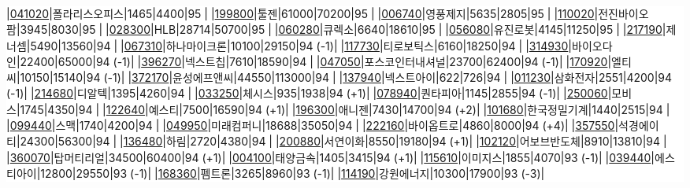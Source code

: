 |[041020](https://finance.daum.net/quotes/A041020)|폴라리스오피스|1465|4400|95 |
|[199800](https://finance.daum.net/quotes/A199800)|툴젠|61000|70200|95 |
|[006740](https://finance.daum.net/quotes/A006740)|영풍제지|5635|2805|95 |
|[110020](https://finance.daum.net/quotes/A110020)|전진바이오팜|3945|8030|95 |
|[028300](https://finance.daum.net/quotes/A028300)|HLB|28714|50700|95 |
|[060280](https://finance.daum.net/quotes/A060280)|큐렉소|6640|18610|95 |
|[056080](https://finance.daum.net/quotes/A056080)|유진로봇|4145|11250|95 |
|[217190](https://finance.daum.net/quotes/A217190)|제너셈|5490|13560|94 |
|[067310](https://finance.daum.net/quotes/A067310)|하나마이크론|10100|29150|94 (-1)|
|[117730](https://finance.daum.net/quotes/A117730)|티로보틱스|6160|18250|94 |
|[314930](https://finance.daum.net/quotes/A314930)|바이오다인|22400|65000|94 (-1)|
|[396270](https://finance.daum.net/quotes/A396270)|넥스트칩|7610|18590|94 |
|[047050](https://finance.daum.net/quotes/A047050)|포스코인터내셔널|23700|62400|94 (-1)|
|[170920](https://finance.daum.net/quotes/A170920)|엘티씨|10150|15140|94 (-1)|
|[372170](https://finance.daum.net/quotes/A372170)|윤성에프앤씨|44550|113000|94 |
|[137940](https://finance.daum.net/quotes/A137940)|넥스트아이|622|726|94 |
|[011230](https://finance.daum.net/quotes/A011230)|삼화전자|2551|4200|94 (-1)|
|[214680](https://finance.daum.net/quotes/A214680)|디알텍|1395|4260|94 |
|[033250](https://finance.daum.net/quotes/A033250)|체시스|935|1938|94 (+1)|
|[078940](https://finance.daum.net/quotes/A078940)|퀀타피아|1145|2855|94 (-1)|
|[250060](https://finance.daum.net/quotes/A250060)|모비스|1745|4350|94 |
|[122640](https://finance.daum.net/quotes/A122640)|예스티|7500|16590|94 (+1)|
|[196300](https://finance.daum.net/quotes/A196300)|애니젠|7430|14700|94 (+2)|
|[101680](https://finance.daum.net/quotes/A101680)|한국정밀기계|1440|2515|94 |
|[099440](https://finance.daum.net/quotes/A099440)|스맥|1740|4200|94 |
|[049950](https://finance.daum.net/quotes/A049950)|미래컴퍼니|18688|35050|94 |
|[222160](https://finance.daum.net/quotes/A222160)|바이옵트로|4860|8000|94 (+4)|
|[357550](https://finance.daum.net/quotes/A357550)|석경에이티|24300|56300|94 |
|[136480](https://finance.daum.net/quotes/A136480)|하림|2720|4380|94 |
|[200880](https://finance.daum.net/quotes/A200880)|서연이화|8550|19180|94 (+1)|
|[102120](https://finance.daum.net/quotes/A102120)|어보브반도체|8910|13810|94 |
|[360070](https://finance.daum.net/quotes/A360070)|탑머티리얼|34500|60400|94 (+1)|
|[004100](https://finance.daum.net/quotes/A004100)|태양금속|1405|3415|94 (+1)|
|[115610](https://finance.daum.net/quotes/A115610)|이미지스|1855|4070|93 (-1)|
|[039440](https://finance.daum.net/quotes/A039440)|에스티아이|12800|29550|93 (-1)|
|[168360](https://finance.daum.net/quotes/A168360)|펨트론|3265|8960|93 (-1)|
|[114190](https://finance.daum.net/quotes/A114190)|강원에너지|10300|17900|93 (-3)|